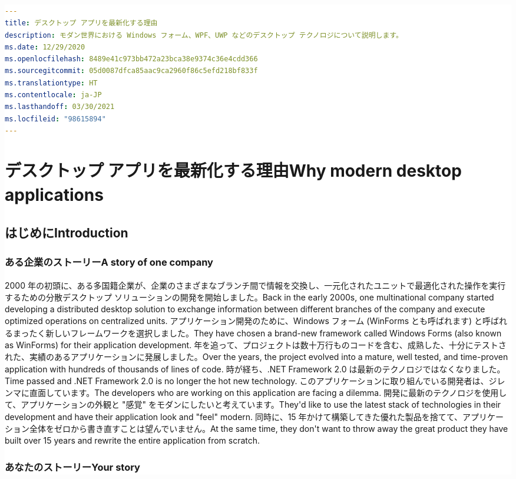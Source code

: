 ```yaml
---
title: デスクトップ アプリを最新化する理由
description: モダン世界における Windows フォーム、WPF、UWP などのデスクトップ テクノロジについて説明します。
ms.date: 12/29/2020
ms.openlocfilehash: 8489e41c973bb472a23bca38e9374c36e4cdd366
ms.sourcegitcommit: 05d0087dfca85aac9ca2960f86c5efd218bf833f
ms.translationtype: HT
ms.contentlocale: ja-JP
ms.lasthandoff: 03/30/2021
ms.locfileid: "98615894"
---
```

# <a name="why-modern-desktop-applications"></a><span data-ttu-id="15b67-103">デスクトップ アプリを最新化する理由</span><span class="sxs-lookup"><span data-stu-id="15b67-103">Why modern desktop applications</span></span>

## <a name="introduction"></a><span data-ttu-id="15b67-104">はじめに</span><span class="sxs-lookup"><span data-stu-id="15b67-104">Introduction</span></span>

### <a name="a-story-of-one-company"></a><span data-ttu-id="15b67-105">ある企業のストーリー</span><span class="sxs-lookup"><span data-stu-id="15b67-105">A story of one company</span></span>

<span data-ttu-id="15b67-106">2000 年の初頭に、ある多国籍企業が、企業のさまざまなブランチ間で情報を交換し、一元化されたユニットで最適化された操作を実行するための分散デスクトップ ソリューションの開発を開始しました。</span><span class="sxs-lookup"><span data-stu-id="15b67-106">Back in the early 2000s, one multinational company started developing a distributed desktop solution to exchange information between different branches of the company and execute optimized operations on centralized units.</span></span> <span data-ttu-id="15b67-107">アプリケーション開発のために、Windows フォーム (WinForms とも呼ばれます) と呼ばれるまったく新しいフレームワークを選択しました。</span><span class="sxs-lookup"><span data-stu-id="15b67-107">They have chosen a brand-new framework called Windows Forms (also known as WinForms) for their application development.</span></span> <span data-ttu-id="15b67-108">年を追って、プロジェクトは数十万行ものコードを含む、成熟した、十分にテストされた、実績のあるアプリケーションに発展しました。</span><span class="sxs-lookup"><span data-stu-id="15b67-108">Over the years, the project evolved into a mature, well tested, and time-proven application with hundreds of thousands of lines of code.</span></span> <span data-ttu-id="15b67-109">時が経ち、.NET Framework 2.0 は最新のテクノロジではなくなりました。</span><span class="sxs-lookup"><span data-stu-id="15b67-109">Time passed and .NET Framework 2.0 is no longer the hot new technology.</span></span> <span data-ttu-id="15b67-110">このアプリケーションに取り組んでいる開発者は、ジレンマに直面しています。</span><span class="sxs-lookup"><span data-stu-id="15b67-110">The developers who are working on this application are facing a dilemma.</span></span> <span data-ttu-id="15b67-111">開発に最新のテクノロジを使用して、アプリケーションの外観と "感覚" をモダンにしたいと考えています。</span><span class="sxs-lookup"><span data-stu-id="15b67-111">They'd like to use the latest stack of technologies in their development and have their application look and "feel" modern.</span></span> <span data-ttu-id="15b67-112">同時に、15 年かけて構築してきた優れた製品を捨てて、アプリケーション全体をゼロから書き直すことは望んでいません。</span><span class="sxs-lookup"><span data-stu-id="15b67-112">At the same time, they don't want to throw away the great product they have built over 15 years and rewrite the entire application from scratch.</span></span>

### <a name="your-story"></a><span data-ttu-id="15b67-113">あなたのストーリー</span><span class="sxs-lookup"><span data-stu-id="15b67-113">Your story</span></span>
